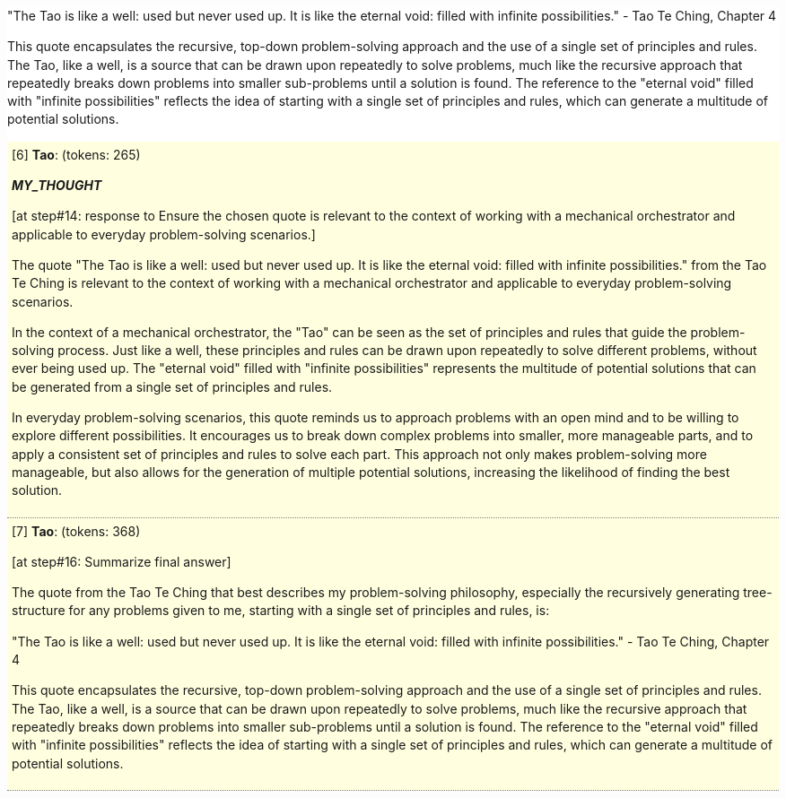 "The Tao is like a well: used but never used up. It is like the eternal void: filled with infinite possibilities." - Tao Te Ching, Chapter 4

This quote encapsulates the recursive, top-down problem-solving approach and the use of a single set of principles and rules. The Tao, like a well, is a source that can be drawn upon repeatedly to solve problems, much like the recursive approach that repeatedly breaks down problems into smaller sub-problems until a solution is found. The reference to the "eternal void" filled with "infinite possibilities" reflects the idea of starting with a single set of principles and rules, which can generate a multitude of potential solutions.


</div>

<div style="background-color:lightyellow; padding: 5px; border-bottom: 1px dotted grey">
<div>[6] <b>Tao</b>: (tokens: 265)</div>

***MY_THOUGHT***


[at step#14: response to Ensure the chosen quote is relevant to the context of working with a mechanical orchestrator and applicable to everyday problem-solving scenarios.]

The quote "The Tao is like a well: used but never used up. It is like the eternal void: filled with infinite possibilities." from the Tao Te Ching is relevant to the context of working with a mechanical orchestrator and applicable to everyday problem-solving scenarios.

In the context of a mechanical orchestrator, the "Tao" can be seen as the set of principles and rules that guide the problem-solving process. Just like a well, these principles and rules can be drawn upon repeatedly to solve different problems, without ever being used up. The "eternal void" filled with "infinite possibilities" represents the multitude of potential solutions that can be generated from a single set of principles and rules.

In everyday problem-solving scenarios, this quote reminds us to approach problems with an open mind and to be willing to explore different possibilities. It encourages us to break down complex problems into smaller, more manageable parts, and to apply a consistent set of principles and rules to solve each part. This approach not only makes problem-solving more manageable, but also allows for the generation of multiple potential solutions, increasing the likelihood of finding the best solution.


</div>

<div style="background-color:lightyellow; padding: 5px; border-bottom: 1px dotted grey">
<div>[7] <b>Tao</b>: (tokens: 368)</div>

[at step#16: Summarize final answer]

The quote from the Tao Te Ching that best describes my problem-solving philosophy, especially the recursively generating tree-structure for any problems given to me, starting with a single set of principles and rules, is:

"The Tao is like a well: used but never used up. It is like the eternal void: filled with infinite possibilities." - Tao Te Ching, Chapter 4

This quote encapsulates the recursive, top-down problem-solving approach and the use of a single set of principles and rules. The Tao, like a well, is a source that can be drawn upon repeatedly to solve problems, much like the recursive approach that repeatedly breaks down problems into smaller sub-problems until a solution is found. The reference to the "eternal void" filled with "infinite possibilities" reflects the idea of starting with a single set of principles and rules, which can generate a multitude of potential solutions.

